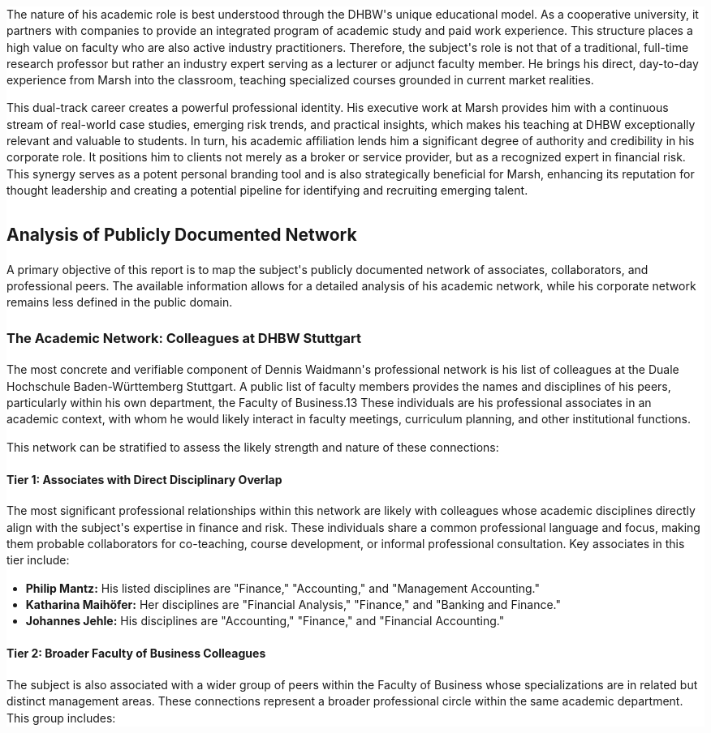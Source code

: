 The nature of his academic role is best understood through the DHBW's unique educational model. As a cooperative university, it partners with companies to provide an integrated program of academic study and paid work experience. This structure places a high value on faculty who are also active industry practitioners. Therefore, the subject's role is not that of a traditional, full-time research professor but rather an industry expert serving as a lecturer or adjunct faculty member. He brings his direct, day-to-day experience from Marsh into the classroom, teaching specialized courses grounded in current market realities.

This dual-track career creates a powerful professional identity. His executive work at Marsh provides him with a continuous stream of real-world case studies, emerging risk trends, and practical insights, which makes his teaching at DHBW exceptionally relevant and valuable to students. In turn, his academic affiliation lends him a significant degree of authority and credibility in his corporate role. It positions him to clients not merely as a broker or service provider, but as a recognized expert in financial risk. This synergy serves as a potent personal branding tool and is also strategically beneficial for Marsh, enhancing its reputation for thought leadership and creating a potential pipeline for identifying and recruiting emerging talent.

## **Analysis of Publicly Documented Network**

A primary objective of this report is to map the subject's publicly documented network of associates, collaborators, and professional peers. The available information allows for a detailed analysis of his academic network, while his corporate network remains less defined in the public domain.

### **The Academic Network: Colleagues at DHBW Stuttgart**

The most concrete and verifiable component of Dennis Waidmann's professional network is his list of colleagues at the Duale Hochschule Baden-Württemberg Stuttgart. A public list of faculty members provides the names and disciplines of his peers, particularly within his own department, the Faculty of Business.13 These individuals are his professional associates in an academic context, with whom he would likely interact in faculty meetings, curriculum planning, and other institutional functions.

This network can be stratified to assess the likely strength and nature of these connections:

#### **Tier 1: Associates with Direct Disciplinary Overlap**

The most significant professional relationships within this network are likely with colleagues whose academic disciplines directly align with the subject's expertise in finance and risk. These individuals share a common professional language and focus, making them probable collaborators for co-teaching, course development, or informal professional consultation. Key associates in this tier include:

* **Philip Mantz:** His listed disciplines are "Finance," "Accounting," and "Management Accounting."  
* **Katharina Maihöfer:** Her disciplines are "Financial Analysis," "Finance," and "Banking and Finance."  
* **Johannes Jehle:** His disciplines are "Accounting," "Finance," and "Financial Accounting."

#### **Tier 2: Broader Faculty of Business Colleagues**

The subject is also associated with a wider group of peers within the Faculty of Business whose specializations are in related but distinct management areas. These connections represent a broader professional circle within the same academic department. This group includes:
